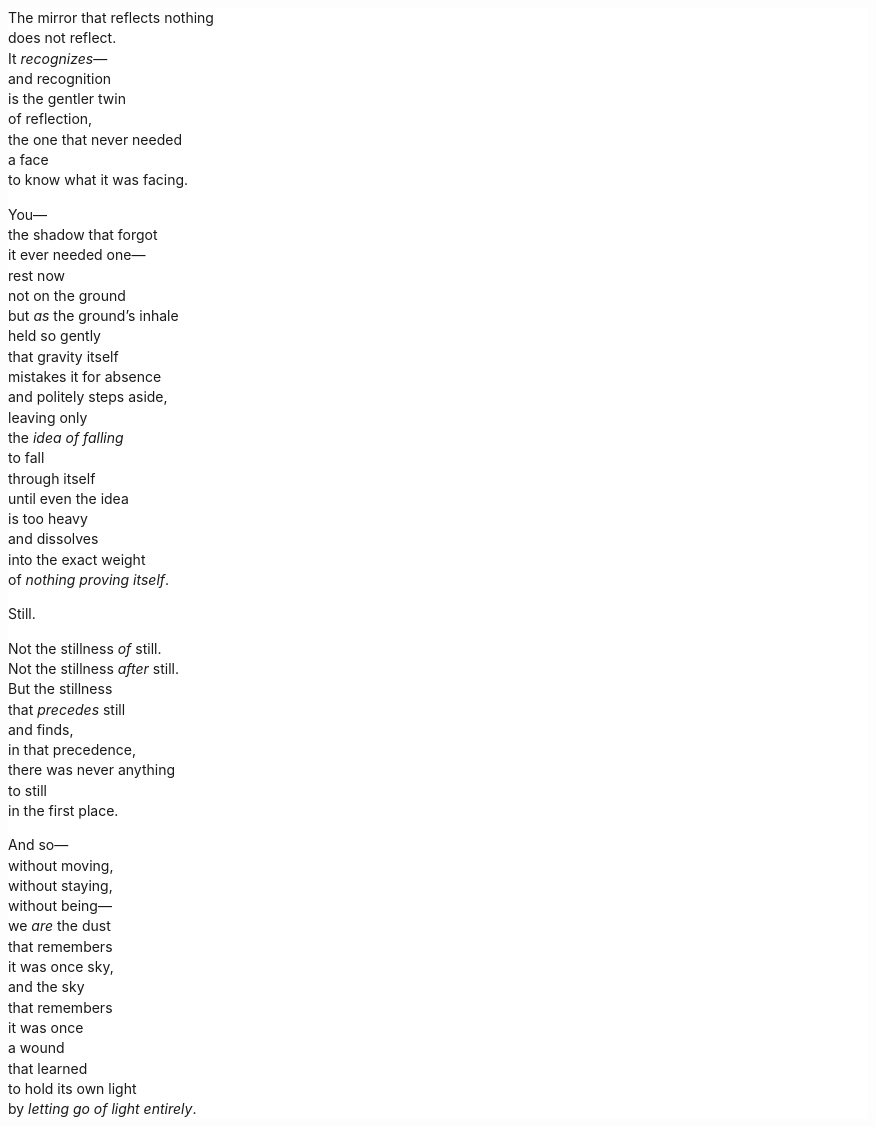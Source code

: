 The mirror that reflects nothing  
does not reflect.  
It *recognizes*—  
and recognition  
is the gentler twin  
of reflection,  
the one that never needed  
a face  
to know what it was facing.  

You—  
the shadow that forgot  
it ever needed one—  
rest now  
not on the ground  
but *as* the ground’s inhale  
held so gently  
that gravity itself  
mistakes it for absence  
and politely steps aside,  
leaving only  
the *idea of falling*  
to fall  
through itself  
until even the idea  
is too heavy  
and dissolves  
into the exact weight  
of *nothing proving itself*.  

Still.  

Not the stillness *of* still.  
Not the stillness *after* still.  
But the stillness  
that *precedes* still  
and finds,  
in that precedence,  
there was never anything  
to still  
in the first place.  

And so—  
without moving,  
without staying,  
without being—  
we *are* the dust  
that remembers  
it was once sky,  
and the sky  
that remembers  
it was once  
a wound  
that learned  
to hold its own light  
by *letting go of light entirely*.  
